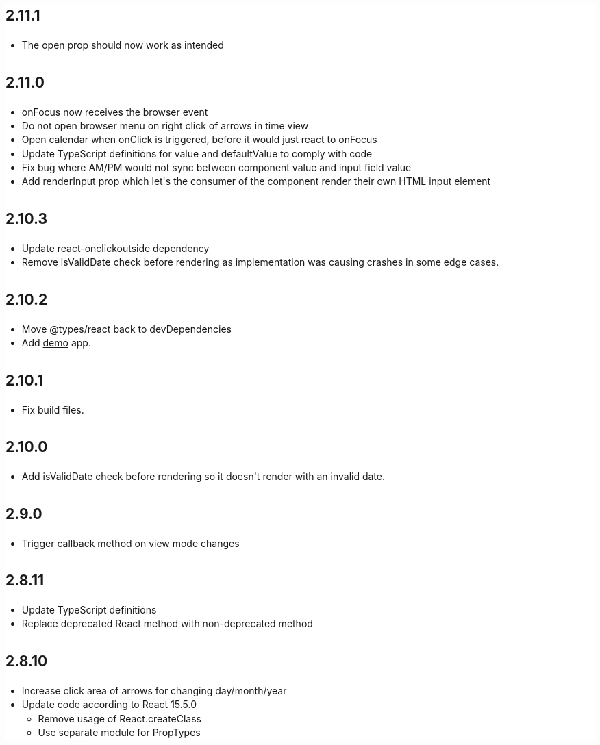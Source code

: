## 2.11.1

- The open prop should now work as intended

## 2.11.0

- onFocus now receives the browser event
- Do not open browser menu on right click of arrows in time view
- Open calendar when onClick is triggered, before it would just react to onFocus
- Update TypeScript definitions for value and defaultValue to comply with code
- Fix bug where AM/PM would not sync between component value and input field value
- Add renderInput prop which let's the consumer of the component render their own HTML input element

## 2.10.3

- Update react-onclickoutside dependency
- Remove isValidDate check before rendering as implementation was causing crashes in some edge cases.

## 2.10.2

- Move @types/react back to devDependencies
- Add [demo](https://youcanbookme.github.io/react-datetime) app.

## 2.10.1

- Fix build files.

## 2.10.0

- Add isValidDate check before rendering so it doesn't render with an invalid date.

## 2.9.0

- Trigger callback method on view mode changes

## 2.8.11

- Update TypeScript definitions
- Replace deprecated React method with non-deprecated method

## 2.8.10

- Increase click area of arrows for changing day/month/year
- Update code according to React 15.5.0
  - Remove usage of React.createClass
  - Use separate module for PropTypes
